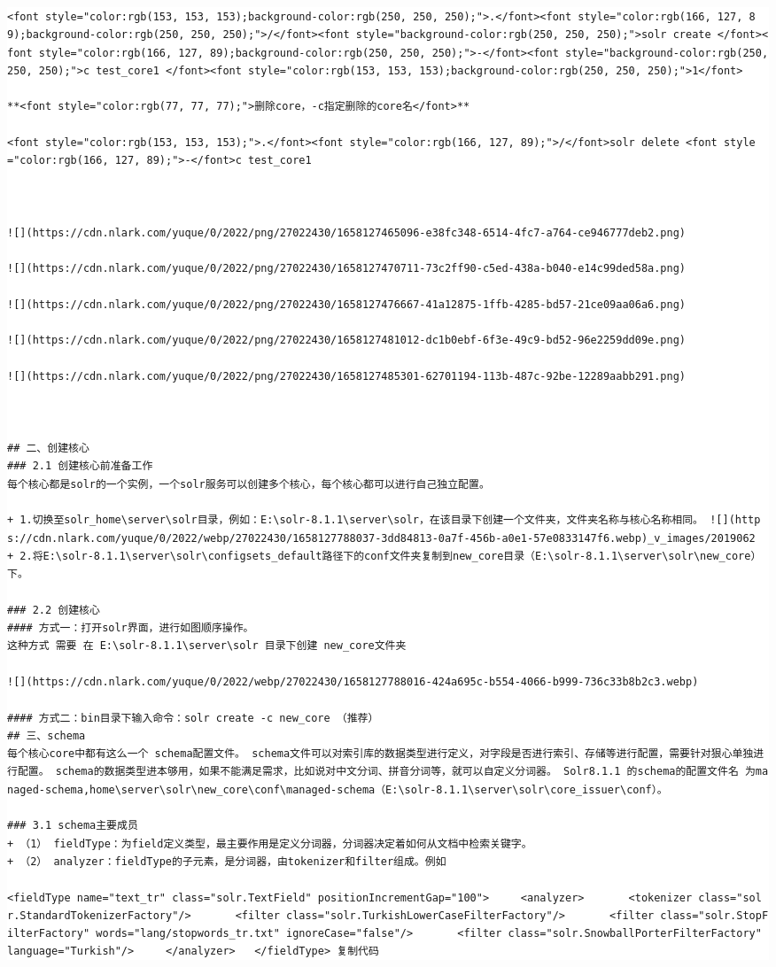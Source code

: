 ````
<font style="color:rgb(153, 153, 153);background-color:rgb(250, 250, 250);">.</font><font style="color:rgb(166, 127, 89);background-color:rgb(250, 250, 250);">/</font><font style="background-color:rgb(250, 250, 250);">solr create </font><font style="color:rgb(166, 127, 89);background-color:rgb(250, 250, 250);">-</font><font style="background-color:rgb(250, 250, 250);">c test_core1 </font><font style="color:rgb(153, 153, 153);background-color:rgb(250, 250, 250);">1</font>

**<font style="color:rgb(77, 77, 77);">删除core，-c指定删除的core名</font>**

<font style="color:rgb(153, 153, 153);">.</font><font style="color:rgb(166, 127, 89);">/</font>solr delete <font style="color:rgb(166, 127, 89);">-</font>c test_core1



![](https://cdn.nlark.com/yuque/0/2022/png/27022430/1658127465096-e38fc348-6514-4fc7-a764-ce946777deb2.png)

![](https://cdn.nlark.com/yuque/0/2022/png/27022430/1658127470711-73c2ff90-c5ed-438a-b040-e14c99ded58a.png)

![](https://cdn.nlark.com/yuque/0/2022/png/27022430/1658127476667-41a12875-1ffb-4285-bd57-21ce09aa06a6.png)

![](https://cdn.nlark.com/yuque/0/2022/png/27022430/1658127481012-dc1b0ebf-6f3e-49c9-bd52-96e2259dd09e.png)

![](https://cdn.nlark.com/yuque/0/2022/png/27022430/1658127485301-62701194-113b-487c-92be-12289aabb291.png)



## 二、创建核心
### 2.1 创建核心前准备工作
每个核心都是solr的一个实例，一个solr服务可以创建多个核心，每个核心都可以进行自己独立配置。

+ 1.切换至solr_home\server\solr目录，例如：E:\solr-8.1.1\server\solr，在该目录下创建一个文件夹，文件夹名称与核心名称相同。 ![](https://cdn.nlark.com/yuque/0/2022/webp/27022430/1658127788037-3dd84813-0a7f-456b-a0e1-57e0833147f6.webp)_v_images/2019062
+ 2.将E:\solr-8.1.1\server\solr\configsets_default路径下的conf文件夹复制到new_core目录（E:\solr-8.1.1\server\solr\new_core）下。

### 2.2 创建核心
#### 方式一：打开solr界面，进行如图顺序操作。
这种方式 需要 在 E:\solr-8.1.1\server\solr 目录下创建 new_core文件夹

![](https://cdn.nlark.com/yuque/0/2022/webp/27022430/1658127788016-424a695c-b554-4066-b999-736c33b8b2c3.webp)

#### 方式二：bin目录下输入命令：solr create -c new_core （推荐）
## 三、schema
每个核心core中都有这么一个 schema配置文件。 schema文件可以对索引库的数据类型进行定义，对字段是否进行索引、存储等进行配置，需要针对狠心单独进行配置。 schema的数据类型进本够用，如果不能满足需求，比如说对中文分词、拼音分词等，就可以自定义分词器。 Solr8.1.1 的schema的配置文件名 为managed-schema,home\server\solr\new_core\conf\managed-schema（E:\solr-8.1.1\server\solr\core_issuer\conf）。

### 3.1 schema主要成员
+ （1） fieldType：为field定义类型，最主要作用是定义分词器，分词器决定着如何从文档中检索关键字。
+ （2） analyzer：fieldType的子元素，是分词器，由tokenizer和filter组成。例如

<fieldType name="text_tr" class="solr.TextField" positionIncrementGap="100">     <analyzer>       <tokenizer class="solr.StandardTokenizerFactory"/>       <filter class="solr.TurkishLowerCaseFilterFactory"/>       <filter class="solr.StopFilterFactory" words="lang/stopwords_tr.txt" ignoreCase="false"/>       <filter class="solr.SnowballPorterFilterFactory" language="Turkish"/>     </analyzer>   </fieldType> 复制代码

````